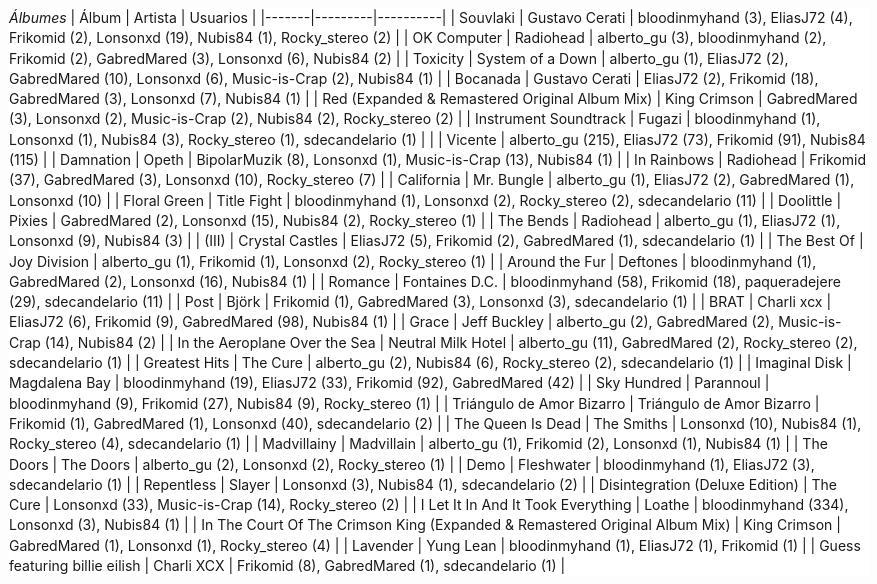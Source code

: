 *Álbumes*
| Álbum | Artista | Usuarios |
|-------|---------|----------|
| Souvlaki | Gustavo Cerati | bloodinmyhand (3), EliasJ72 (4), Frikomid (2), Lonsonxd (19), Nubis84 (1), Rocky_stereo (2) |
| OK Computer | Radiohead | alberto_gu (3), bloodinmyhand (2), Frikomid (2), GabredMared (3), Lonsonxd (6), Nubis84 (2) |
| Toxicity | System of a Down | alberto_gu (1), EliasJ72 (2), GabredMared (10), Lonsonxd (6), Music-is-Crap (2), Nubis84 (1) |
| Bocanada | Gustavo Cerati | EliasJ72 (2), Frikomid (18), GabredMared (3), Lonsonxd (7), Nubis84 (1) |
| Red (Expanded & Remastered Original Album Mix) | King Crimson | GabredMared (3), Lonsonxd (2), Music-is-Crap (2), Nubis84 (2), Rocky_stereo (2) |
| Instrument Soundtrack | Fugazi | bloodinmyhand (1), Lonsonxd (1), Nubis84 (3), Rocky_stereo (1), sdecandelario (1) |
|  | Vicente | alberto_gu (215), EliasJ72 (73), Frikomid (91), Nubis84 (115) |
| Damnation | Opeth | BipolarMuzik (8), Lonsonxd (1), Music-is-Crap (13), Nubis84 (1) |
| In Rainbows | Radiohead | Frikomid (37), GabredMared (3), Lonsonxd (10), Rocky_stereo (7) |
| California | Mr. Bungle | alberto_gu (1), EliasJ72 (2), GabredMared (1), Lonsonxd (10) |
| Floral Green | Title Fight | bloodinmyhand (1), Lonsonxd (2), Rocky_stereo (2), sdecandelario (11) |
| Doolittle | Pixies | GabredMared (2), Lonsonxd (15), Nubis84 (2), Rocky_stereo (1) |
| The Bends | Radiohead | alberto_gu (1), EliasJ72 (1), Lonsonxd (9), Nubis84 (3) |
| (III) | Crystal Castles | EliasJ72 (5), Frikomid (2), GabredMared (1), sdecandelario (1) |
| The Best Of | Joy Division | alberto_gu (1), Frikomid (1), Lonsonxd (2), Rocky_stereo (1) |
| Around the Fur | Deftones | bloodinmyhand (1), GabredMared (2), Lonsonxd (16), Nubis84 (1) |
| Romance | Fontaines D.C. | bloodinmyhand (58), Frikomid (18), paqueradejere (29), sdecandelario (11) |
| Post | Björk | Frikomid (1), GabredMared (3), Lonsonxd (3), sdecandelario (1) |
| BRAT | Charli xcx | EliasJ72 (6), Frikomid (9), GabredMared (98), Nubis84 (1) |
| Grace | Jeff Buckley | alberto_gu (2), GabredMared (2), Music-is-Crap (14), Nubis84 (2) |
| In the Aeroplane Over the Sea | Neutral Milk Hotel | alberto_gu (11), GabredMared (2), Rocky_stereo (2), sdecandelario (1) |
| Greatest Hits | The Cure | alberto_gu (2), Nubis84 (6), Rocky_stereo (2), sdecandelario (1) |
| Imaginal Disk | Magdalena Bay | bloodinmyhand (19), EliasJ72 (33), Frikomid (92), GabredMared (42) |
| Sky Hundred | Parannoul | bloodinmyhand (9), Frikomid (27), Nubis84 (9), Rocky_stereo (1) |
| Triángulo de Amor Bizarro | Triángulo de Amor Bizarro | Frikomid (1), GabredMared (1), Lonsonxd (40), sdecandelario (2) |
| The Queen Is Dead | The Smiths | Lonsonxd (10), Nubis84 (1), Rocky_stereo (4), sdecandelario (1) |
| Madvillainy | Madvillain | alberto_gu (1), Frikomid (2), Lonsonxd (1), Nubis84 (1) |
| The Doors | The Doors | alberto_gu (2), Lonsonxd (2), Rocky_stereo (1) |
| Demo | Fleshwater | bloodinmyhand (1), EliasJ72 (3), sdecandelario (1) |
| Repentless | Slayer | Lonsonxd (3), Nubis84 (1), sdecandelario (2) |
| Disintegration (Deluxe Edition) | The Cure | Lonsonxd (33), Music-is-Crap (14), Rocky_stereo (2) |
| I Let It In And It Took Everything | Loathe | bloodinmyhand (334), Lonsonxd (3), Nubis84 (1) |
| In The Court Of The Crimson King (Expanded & Remastered Original Album Mix) | King Crimson | GabredMared (1), Lonsonxd (1), Rocky_stereo (4) |
| Lavender | Yung Lean | bloodinmyhand (1), EliasJ72 (1), Frikomid (1) |
| Guess featuring billie eilish | Charli XCX | Frikomid (8), GabredMared (1), sdecandelario (1) |